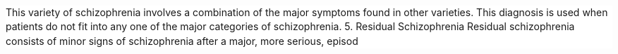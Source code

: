 This variety of schizophrenia involves a combination of the major symptoms found in other varieties.
This diagnosis is used when patients do not fit into any one of the major categories of schizophrenia.
5. Residual Schizophrenia
Residual schizophrenia consists of minor signs of schizophrenia after a major, more serious, episod